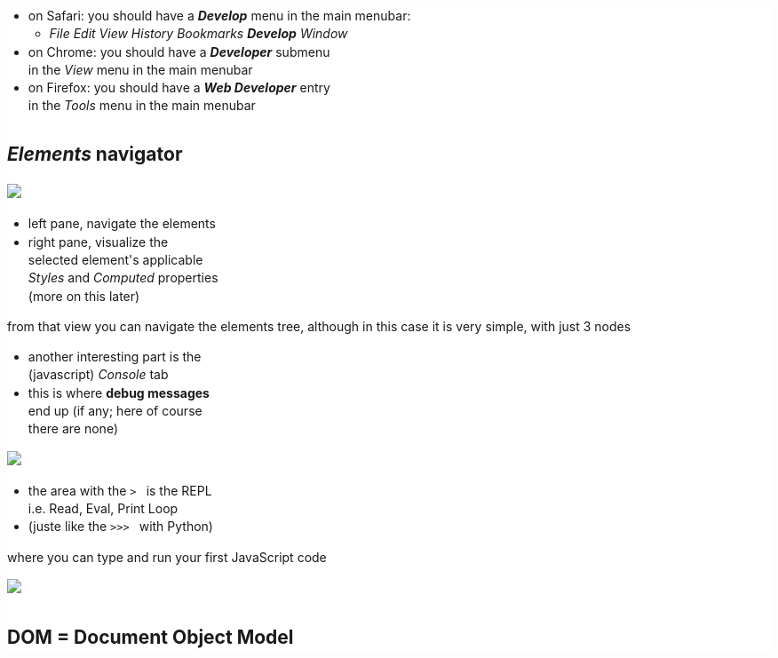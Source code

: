  * on Safari: you should have a ***Develop*** menu in the main menubar:  
    * *File Edit View History Bookmarks **Develop** Window*
 * on Chrome: you should have a ***Developer*** submenu  
   in the *View* menu in the main menubar
 * on Firefox: you should have a ***Web Developer*** entry  
   in the *Tools* menu in the main menubar




## *Elements* navigator



![](../media/inspect-element-elements.png) 



* left pane, navigate the elements
* right pane, visualize the  
  selected element's applicable  
  *Styles* and *Computed* properties  
  (more on this later)



<p class="rise-footnote"> 
from that view you can navigate the elements tree, although in this case it is very simple, with just 3 nodes
</p>



* another interesting part is the   
(javascript) *Console* tab  
* this is where **debug messages**  
  end up (if any; here of course  
  there are none)



![](../media/inspect-element-console.png) 



* the area with the `> ` is the REPL  
  i.e. Read, Eval, Print Loop
* (juste like the `>>> ` with Python)


where you can type and run 
your first JavaScript code  




![](../media/inspect-element-console-code.png)



## DOM = Document Object Model
